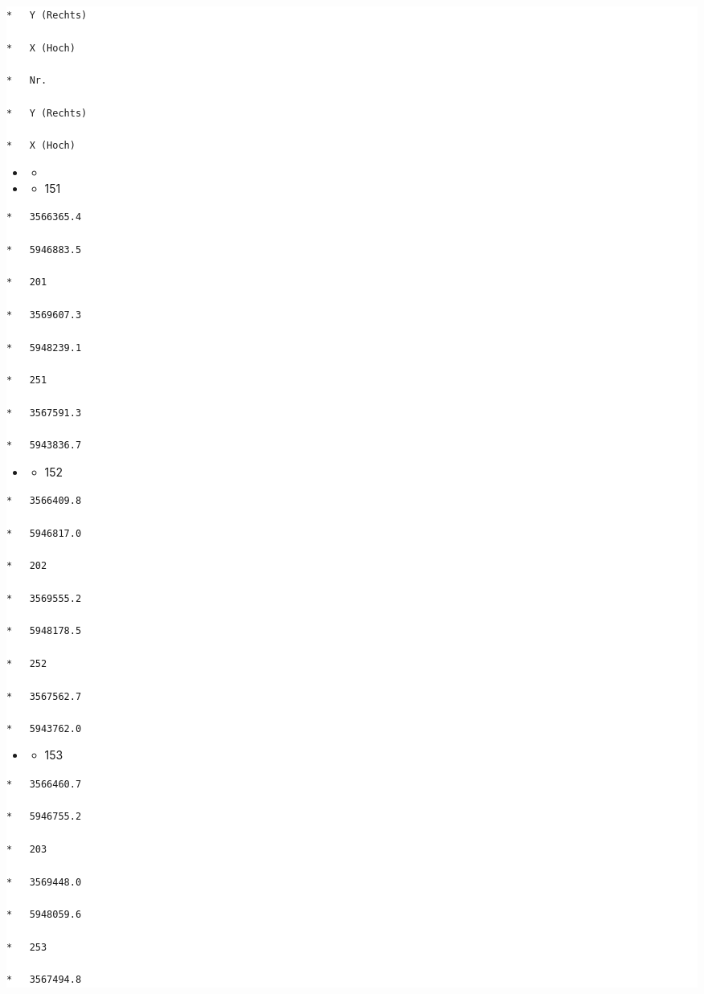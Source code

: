     *   Y (Rechts)

    *   X (Hoch)

    *   Nr.

    *   Y (Rechts)

    *   X (Hoch)


*    *

*    *   151

    *   3566365.4

    *   5946883.5

    *   201

    *   3569607.3

    *   5948239.1

    *   251

    *   3567591.3

    *   5943836.7


*    *   152

    *   3566409.8

    *   5946817.0

    *   202

    *   3569555.2

    *   5948178.5

    *   252

    *   3567562.7

    *   5943762.0


*    *   153

    *   3566460.7

    *   5946755.2

    *   203

    *   3569448.0

    *   5948059.6

    *   253

    *   3567494.8

